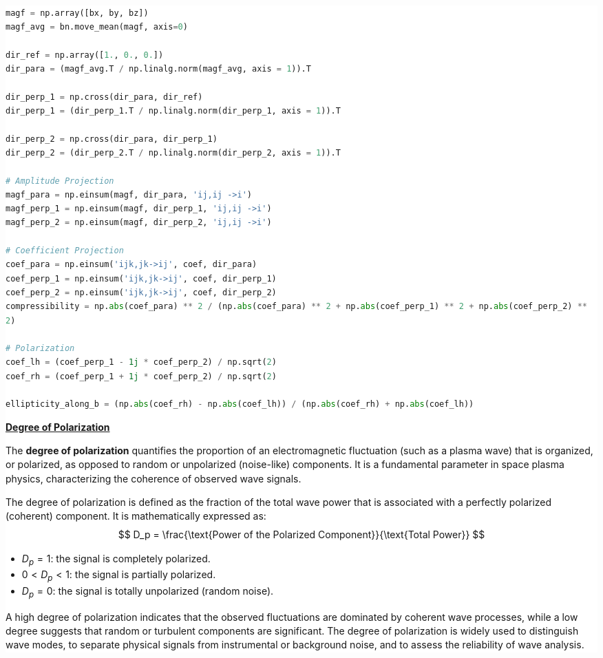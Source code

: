 ```python
magf = np.array([bx, by, bz])
magf_avg = bn.move_mean(magf, axis=0)

dir_ref = np.array([1., 0., 0.])
dir_para = (magf_avg.T / np.linalg.norm(magf_avg, axis = 1)).T

dir_perp_1 = np.cross(dir_para, dir_ref)
dir_perp_1 = (dir_perp_1.T / np.linalg.norm(dir_perp_1, axis = 1)).T

dir_perp_2 = np.cross(dir_para, dir_perp_1)
dir_perp_2 = (dir_perp_2.T / np.linalg.norm(dir_perp_2, axis = 1)).T

# Amplitude Projection
magf_para = np.einsum(magf, dir_para, 'ij,ij ->i')
magf_perp_1 = np.einsum(magf, dir_perp_1, 'ij,ij ->i')
magf_perp_2 = np.einsum(magf, dir_perp_2, 'ij,ij ->i')

# Coefficient Projection
coef_para = np.einsum('ijk,jk->ij', coef, dir_para)
coef_perp_1 = np.einsum('ijk,jk->ij', coef, dir_perp_1)
coef_perp_2 = np.einsum('ijk,jk->ij', coef, dir_perp_2)
compressibility = np.abs(coef_para) ** 2 / (np.abs(coef_para) ** 2 + np.abs(coef_perp_1) ** 2 + np.abs(coef_perp_2) ** 2)

# Polarization
coef_lh = (coef_perp_1 - 1j * coef_perp_2) / np.sqrt(2)
coef_rh = (coef_perp_1 + 1j * coef_perp_2) / np.sqrt(2)

ellipticity_along_b = (np.abs(coef_rh) - np.abs(coef_lh)) / (np.abs(coef_rh) + np.abs(coef_lh))
```

**<u>Degree of Polarization</u>**

The **degree of polarization** quantifies the proportion of an electromagnetic fluctuation (such as a plasma wave) that is organized, or polarized, as opposed to random or unpolarized (noise-like) components. It is a fundamental parameter in space plasma physics, characterizing the coherence of observed wave signals.

The degree of polarization is defined as the fraction of the total wave power that is associated with a perfectly polarized (coherent) component. It is mathematically expressed as:
$$
D_p = \frac{\text{Power of the Polarized Component}}{\text{Total Power}}
$$

- $D_p = 1$: the signal is completely polarized.
- $0 < D_p < 1$: the signal is partially polarized.
- $D_p = 0$: the signal is totally unpolarized (random noise).

A high degree of polarization indicates that the observed fluctuations are dominated by coherent wave processes, while a low degree suggests that random or turbulent components are significant. The degree of polarization is widely used to distinguish wave modes, to separate physical signals from instrumental or background noise, and to assess the reliability of wave analysis.
